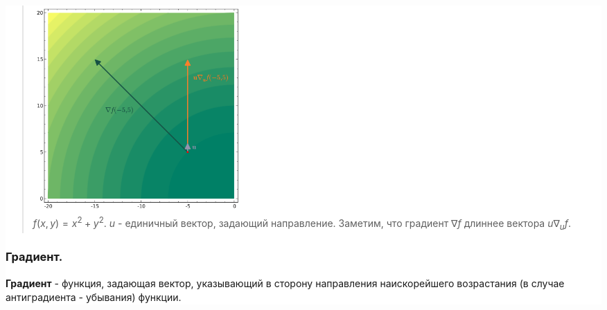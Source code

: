 > <img src="img/directional_and_gradient.png" width="300"> <br/>
> $f (x, y) = x^2 + y^2$. $u$ - единичный вектор, задающий направление. Заметим, что градиент $\nabla f$ длиннее вектора $u \nabla_u f$.

### Градиент.

**Градиент** - функция, задающая вектор, указывающий в сторону направления наискорейшего возрастания (в случае антиградиента - убывания) функции.
